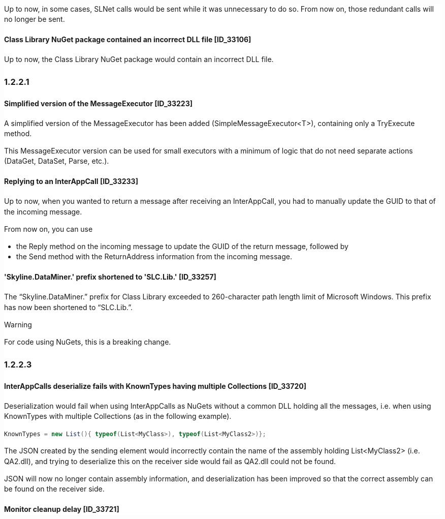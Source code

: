 Up to now, in some cases, SLNet calls would be sent while it was unnecessary to do so. From now on, those redundant calls will no longer be sent.

#### Class Library NuGet package contained an incorrect DLL file \[ID_33106\]

Up to now, the Class Library NuGet package would contain an incorrect DLL file.

### 1.2.2.1

#### Simplified version of the MessageExecutor \[ID_33223\]

A simplified version of the MessageExecutor has been added (SimpleMessageExecutor\<T>), containing only a TryExecute method.

This MessageExecutor version can be used for small executors with a minimum of logic that do not need separate actions (DataGet, DataSet, Parse, etc.).

#### Replying to an InterAppCall \[ID_33233\]

Up to now, when you wanted to return a message after receiving an InterAppCall, you had to manually update the GUID to that of the incoming message.

From now on, you can use

- the Reply method on the incoming message to update the GUID of the return message, followed by
- the Send method with the ReturnAddress information from the incoming message.

#### 'Skyline.DataMiner.' prefix shortened to 'SLC.Lib.' \[ID_33257\]

The “Skyline.DataMiner.” prefix for Class Library exceeded to 260-character path length limit of Microsoft Windows. This prefix has now been shortened to “SLC.Lib.”.

> [!WARNING]
> For code using NuGets, this is a breaking change.

### 1.2.2.3

#### InterAppCalls deserialize fails with KnownTypes having multiple Collections \[ID_33720\]

Deserialization would fail when using InterAppCalls as NuGets without a common DLL holding all the messages, i.e. when using KnownTypes with multiple Collections (as in the following example).

```csharp
KnownTypes = new List(){ typeof(List<MyClass>), typeof(List<MyClass2>)};
```

The JSON created by the sending element would incorrectly contain the name of the assembly holding List\<MyClass2> (i.e. QA2.dll), and trying to deserialize this on the receiver side would fail as QA2.dll could not be found.

JSON will now no longer contain assembly information, and deserialization has been improved so that the correct assembly can be found on the receiver side.

#### Monitor cleanup delay \[ID_33721\]
